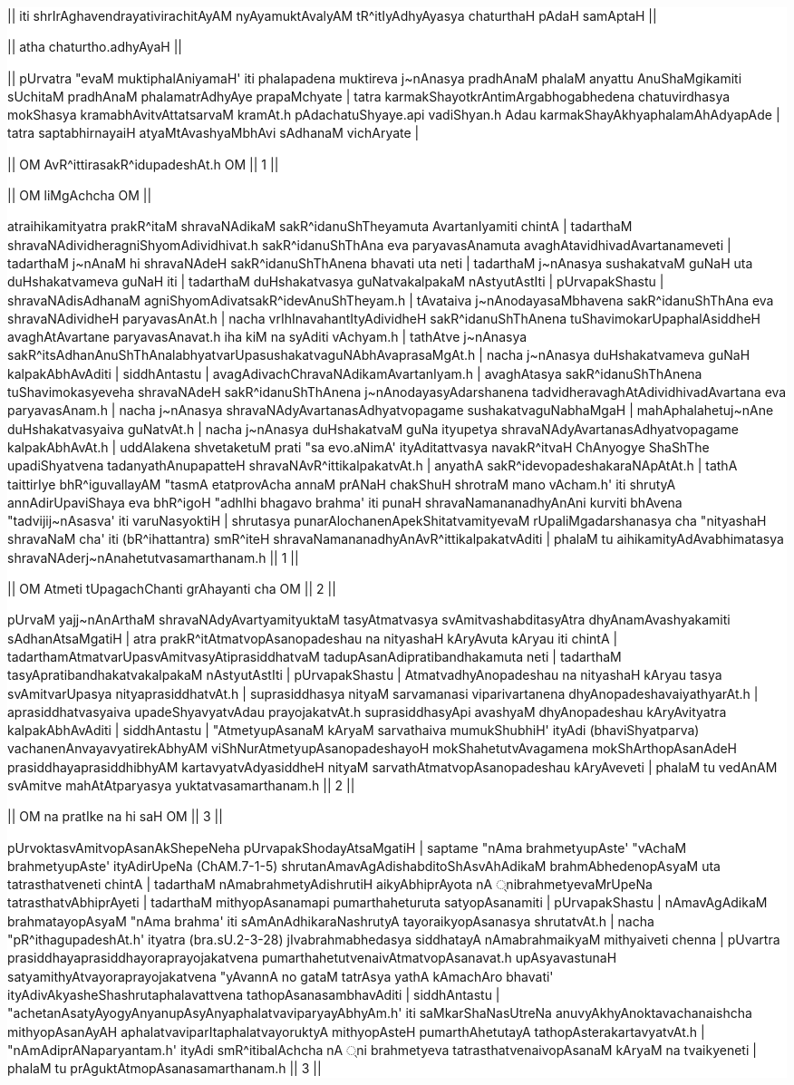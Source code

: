 || iti shrIrAghavendrayativirachitAyAM nyAyamuktAvalyAM tR^itIyAdhyAyasya chaturthaH pAdaH samAptaH ||

|| atha chaturtho.adhyAyaH || 

|| pUrvatra "evaM muktiphalAniyamaH' iti phalapadena muktireva j~nAnasya pradhAnaM phalaM anyattu AnuShaMgikamiti sUchitaM pradhAnaM phalamatrAdhyAye prapaMchyate | tatra karmakShayotkrAntimArgabhogabhedena chatuvirdhasya mokShasya kramabhAvitvAttatsarvaM kramAt.h pAdachatuShyaye.api vadiShyan.h Adau karmakShayAkhyaphalamAhAdyapAde | tatra saptabhirnayaiH atyaMtAvashyaMbhAvi sAdhanaM vichAryate | 

|| OM AvR^ittirasakR^idupadeshAt.h OM || 1 || 

|| OM liMgAchcha OM || 

atraihikamityatra prakR^itaM shravaNAdikaM sakR^idanuShTheyamuta AvartanIyamiti chintA | tadarthaM shravaNAdividheragniShyomAdividhivat.h sakR^idanuShThAna eva paryavasAnamuta avaghAtavidhivadAvartanameveti | tadarthaM j~nAnaM hi shravaNAdeH sakR^idanuShThAnena bhavati uta neti | tadarthaM j~nAnasya sushakatvaM guNaH uta duHshakatvameva guNaH iti | tadarthaM duHshakatvasya guNatvakalpakaM nAstyutAstIti | pUrvapakShastu | shravaNAdisAdhanaM agniShyomAdivatsakR^idevAnuShTheyam.h | tAvataiva j~nAnodayasaMbhavena sakR^idanuShThAna eva shravaNAdividheH paryavasAnAt.h | nacha vrIhInavahantItyAdividheH sakR^idanuShThAnena tuShavimokarUpaphalAsiddheH avaghAtAvartane paryavasAnavat.h iha kiM na syAditi vAchyam.h | tathAtve j~nAnasya sakR^itsAdhanAnuShThAnalabhyatvarUpasushakatvaguNAbhAvaprasaMgAt.h | nacha j~nAnasya duHshakatvameva guNaH kalpakAbhAvAditi | siddhAntastu | avagAdivachChravaNAdikamAvartanIyam.h | avaghAtasya sakR^idanuShThAnena tuShavimokasyeveha shravaNAdeH sakR^idanuShThAnena j~nAnodayasyAdarshanena tadvidheravaghAtAdividhivadAvartana eva paryavasAnam.h | nacha j~nAnasya shravaNAdyAvartanasAdhyatvopagame sushakatvaguNabhaMgaH | mahAphalahetuj~nAne duHshakatvasyaiva guNatvAt.h | nacha j~nAnasya duHshakatvaM guNa ityupetya shravaNAdyAvartanasAdhyatvopagame kalpakAbhAvAt.h | uddAlakena shvetaketuM prati "sa evo.aNimA' ityAditattvasya navakR^itvaH ChAnyogye ShaShThe upadiShyatvena tadanyathAnupapatteH shravaNAvR^ittikalpakatvAt.h | anyathA sakR^idevopadeshakaraNApAtAt.h | tathA taittirIye bhR^iguvallayAM "tasmA etatprovAcha annaM prANaH chakShuH shrotraM mano vAcham.h' iti shrutyA annAdirUpaviShaya eva bhR^igoH "adhIhi bhagavo brahma' iti punaH shravaNamananadhyAnAni kurviti bhAvena "tadvijij~nAsasva' iti varuNasyoktiH | shrutasya punarAlochanenApekShitatvamityevaM rUpaliMgadarshanasya cha "nityashaH shravaNaM cha' iti (bR^ihattantra) smR^iteH shravaNamananadhyAnAvR^ittikalpakatvAditi | phalaM tu aihikamityAdAvabhimatasya shravaNAderj~nAnahetutvasamarthanam.h || 1 ||

|| OM Atmeti tUpagachChanti grAhayanti cha OM || 2 ||

pUrvaM yajj~nAnArthaM shravaNAdyAvartyamityuktaM tasyAtmatvasya svAmitvashabditasyAtra dhyAnamAvashyakamiti sAdhanAtsaMgatiH | atra prakR^itAtmatvopAsanopadeshau na nityashaH kAryAvuta kAryau iti chintA | tadarthamAtmatvarUpasvAmitvasyAtiprasiddhatvaM tadupAsanAdipratibandhakamuta neti | tadarthaM tasyApratibandhakatvakalpakaM nAstyutAstIti | pUrvapakShastu | AtmatvadhyAnopadeshau na nityashaH kAryau tasya svAmitvarUpasya nityaprasiddhatvAt.h | suprasiddhasya nityaM sarvamanasi viparivartanena dhyAnopadeshavaiyathyarAt.h 
| aprasiddhatvasyaiva upadeShyavyatvAdau prayojakatvAt.h suprasiddhasyApi avashyaM dhyAnopadeshau kAryAvityatra kalpakAbhAvAditi | siddhAntastu | "AtmetyupAsanaM kAryaM sarvathaiva mumukShubhiH' ityAdi (bhaviShyatparva) vachanenAnvayavyatirekAbhyAM viShNurAtmetyupAsanopadeshayoH mokShahetutvAvagamena mokShArthopAsanAdeH prasiddhayaprasiddhibhyAM kartavyatvAdyasiddheH nityaM sarvathAtmatvopAsanopadeshau kAryAveveti | phalaM tu vedAnAM svAmitve mahAtAtparyasya yuktatvasamarthanam.h || 2 ||

|| OM na pratIke na hi saH OM || 3 ||

pUrvoktasvAmitvopAsanAkShepeNeha pUrvapakShodayAtsaMgatiH | saptame "nAma brahmetyupAste' "vAchaM brahmetyupAste' ityAdirUpeNa (ChAM.7-1-5) shrutanAmavAgAdishabditoShAsvAhAdikaM brahmAbhedenopAsyaM uta tatrasthatveneti chintA | tadarthaM nAmabrahmetyAdishrutiH aikyAbhiprAyota nA ्nibrahmetyevaMrUpeNa tatrasthatvAbhiprAyeti | tadarthaM mithyopAsanamapi pumarthaheturuta satyopAsanamiti | pUrvapakShastu | nAmavAgAdikaM brahmatayopAsyaM "nAma brahma' iti sAmAnAdhikaraNashrutyA tayoraikyopAsanasya shrutatvAt.h | nacha "pR^ithagupadeshAt.h' ityatra (bra.sU.2-3-28) jIvabrahmabhedasya siddhatayA nAmabrahmaikyaM mithyaiveti chenna | pUvartra prasiddhayaprasiddhayoraprayojakatvena pumarthahetutvenaivAtmatvopAsanavat.h upAsyavastunaH satyamithyAtvayoraprayojakatvena "yAvannA no gataM tatrAsya yathA kAmachAro bhavati' ityAdivAkyasheShashrutaphalavattvena tathopAsanasambhavAditi | siddhAntastu | "achetanAsatyAyogyAnyanupAsyAnyaphalatvaviparyayAbhyAm.h' iti saMkarShaNasUtreNa anuvyAkhyAnoktavachanaishcha mithyopAsanAyAH aphalatvaviparItaphalatvayoruktyA mithyopAsteH pumarthAhetutayA tathopAsterakartavyatvAt.h | "nAmAdiprANaparyantam.h' ityAdi smR^itibalAchcha nA ्ni brahmetyeva tatrasthatvenaivopAsanaM kAryaM na tvaikyeneti | phalaM tu prAguktAtmopAsanasamarthanam.h || 3 || 
